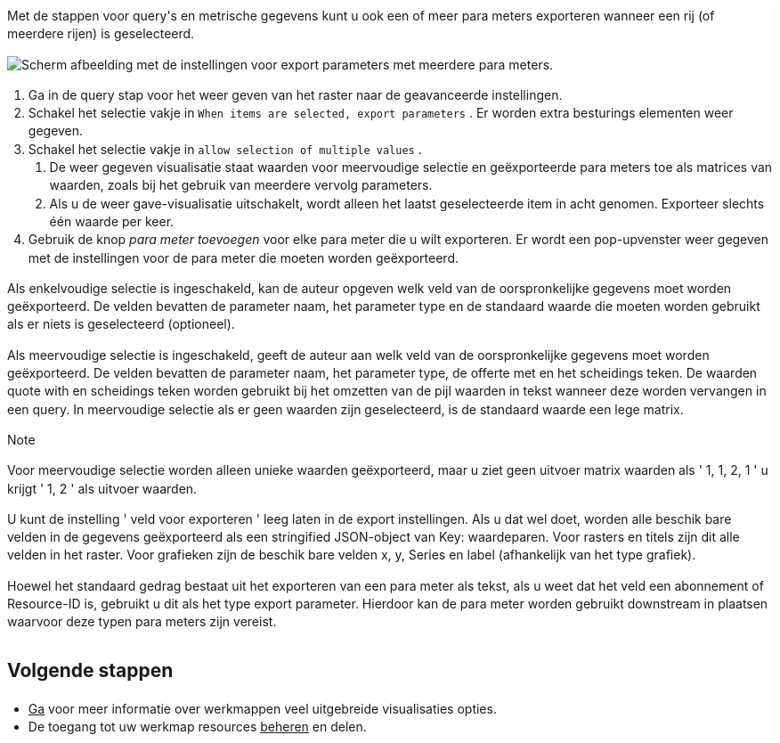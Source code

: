 Met de stappen voor query's en metrische gegevens kunt u ook een of meer para meters exporteren wanneer een rij (of meerdere rijen) is geselecteerd.

![Scherm afbeelding met de instellingen voor export parameters met meerdere para meters. ](./media/workbooks-interactive/interactivity-export-parameters.png)

1. Ga in de query stap voor het weer geven van het raster naar de geavanceerde instellingen.
2. Schakel het selectie vakje in `When items are selected, export parameters` . Er worden extra besturings elementen weer gegeven.
3. Schakel het selectie vakje in `allow selection of multiple values` .
    1. De weer gegeven visualisatie staat waarden voor meervoudige selectie en geëxporteerde para meters toe als matrices van waarden, zoals bij het gebruik van meerdere vervolg parameters.
    2. Als u de weer gave-visualisatie uitschakelt, wordt alleen het laatst geselecteerde item in acht genomen. Exporteer slechts één waarde per keer.
4. Gebruik de knop *para meter toevoegen* voor elke para meter die u wilt exporteren. Er wordt een pop-upvenster weer gegeven met de instellingen voor de para meter die moeten worden geëxporteerd.

Als enkelvoudige selectie is ingeschakeld, kan de auteur opgeven welk veld van de oorspronkelijke gegevens moet worden geëxporteerd. De velden bevatten de parameter naam, het parameter type en de standaard waarde die moeten worden gebruikt als er niets is geselecteerd (optioneel).

Als meervoudige selectie is ingeschakeld, geeft de auteur aan welk veld van de oorspronkelijke gegevens moet worden geëxporteerd. De velden bevatten de parameter naam, het parameter type, de offerte met en het scheidings teken. De waarden quote with en scheidings teken worden gebruikt bij het omzetten van de pijl waarden in tekst wanneer deze worden vervangen in een query. In meervoudige selectie als er geen waarden zijn geselecteerd, is de standaard waarde een lege matrix.

> [!NOTE]
> Voor meervoudige selectie worden alleen unieke waarden geëxporteerd, maar u ziet geen uitvoer matrix waarden als ' 1, 1, 2, 1 ' u krijgt ' 1, 2 ' als uitvoer waarden.

U kunt de instelling ' veld voor exporteren ' leeg laten in de export instellingen. Als u dat wel doet, worden alle beschik bare velden in de gegevens geëxporteerd als een stringified JSON-object van Key: waardeparen. Voor rasters en titels zijn dit alle velden in het raster. Voor grafieken zijn de beschik bare velden x, y, Series en label (afhankelijk van het type grafiek).

Hoewel het standaard gedrag bestaat uit het exporteren van een para meter als tekst, als u weet dat het veld een abonnement of Resource-ID is, gebruikt u dit als het type export parameter. Hierdoor kan de para meter worden gebruikt downstream in plaatsen waarvoor deze typen para meters zijn vereist.

## <a name="next-steps"></a>Volgende stappen

* [Ga](./workbooks-overview.md#visualizations) voor meer informatie over werkmappen veel uitgebreide visualisaties opties.
* De toegang tot uw werkmap resources [beheren](./workbooks-access-control.md) en delen.